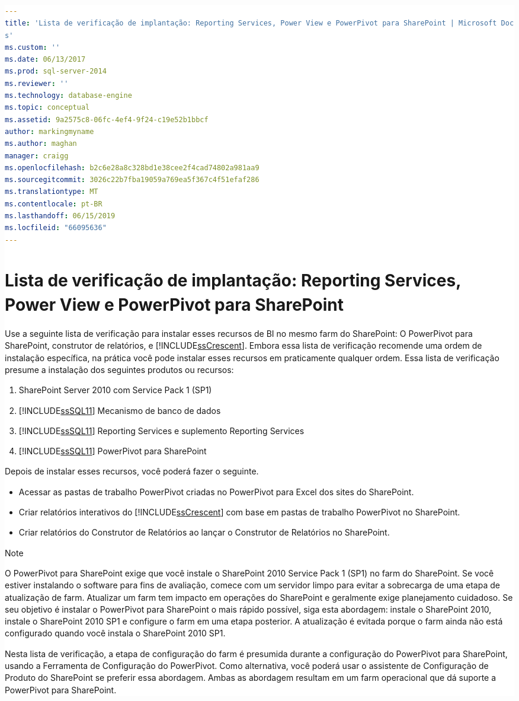 ```yaml
---
title: 'Lista de verificação de implantação: Reporting Services, Power View e PowerPivot para SharePoint | Microsoft Docs'
ms.custom: ''
ms.date: 06/13/2017
ms.prod: sql-server-2014
ms.reviewer: ''
ms.technology: database-engine
ms.topic: conceptual
ms.assetid: 9a2575c8-06fc-4ef4-9f24-c19e52b1bbcf
author: markingmyname
ms.author: maghan
manager: craigg
ms.openlocfilehash: b2c6e28a8c328bd1e38cee2f4cad74802a981aa9
ms.sourcegitcommit: 3026c22b7fba19059a769ea5f367c4f51efaf286
ms.translationtype: MT
ms.contentlocale: pt-BR
ms.lasthandoff: 06/15/2019
ms.locfileid: "66095636"
---
```

# <a name="deployment-checklist-reporting-services-power-view-and-powerpivot-for-sharepoint"></a>Lista de verificação de implantação: Reporting Services, Power View e PowerPivot para SharePoint
  Use a seguinte lista de verificação para instalar esses recursos de BI no mesmo farm do SharePoint: O PowerPivot para SharePoint, construtor de relatórios, e [!INCLUDE[ssCrescent](../../includes/sscrescent-md.md)]. Embora essa lista de verificação recomende uma ordem de instalação específica, na prática você pode instalar esses recursos em praticamente qualquer ordem. Essa lista de verificação presume a instalação dos seguintes produtos ou recursos:  
  
1.  SharePoint Server 2010 com Service Pack 1 (SP1)  
  
2.  [!INCLUDE[ssSQL11](../../includes/sssql11-md.md)] Mecanismo de banco de dados  
  
3.  [!INCLUDE[ssSQL11](../../includes/sssql11-md.md)] Reporting Services e suplemento Reporting Services  
  
4.  [!INCLUDE[ssSQL11](../../includes/sssql11-md.md)] PowerPivot para SharePoint  
  
 Depois de instalar esses recursos, você poderá fazer o seguinte.  
  
-   Acessar as pastas de trabalho PowerPivot criadas no PowerPivot para Excel dos sites do SharePoint.  
  
-   Criar relatórios interativos do [!INCLUDE[ssCrescent](../../includes/sscrescent-md.md)] com base em pastas de trabalho PowerPivot no SharePoint.  
  
-   Criar relatórios do Construtor de Relatórios ao lançar o Construtor de Relatórios no SharePoint.  
  
> [!NOTE]  
>  O PowerPivot para SharePoint exige que você instale o SharePoint 2010 Service Pack 1 (SP1) no farm do SharePoint. Se você estiver instalando o software para fins de avaliação, comece com um servidor limpo para evitar a sobrecarga de uma etapa de atualização de farm. Atualizar um farm tem impacto em operações do SharePoint e geralmente exige planejamento cuidadoso. Se seu objetivo é instalar o PowerPivot para SharePoint o mais rápido possível, siga esta abordagem: instale o SharePoint 2010, instale o SharePoint 2010 SP1 e configure o farm em uma etapa posterior. A atualização é evitada porque o farm ainda não está configurado quando você instala o SharePoint 2010 SP1.  
>   
>  Nesta lista de verificação, a etapa de configuração do farm é presumida durante a configuração do PowerPivot para SharePoint, usando a Ferramenta de Configuração do PowerPivot. Como alternativa, você poderá usar o assistente de Configuração de Produto do SharePoint se preferir essa abordagem. Ambas as abordagem resultam em um farm operacional que dá suporte a PowerPivot para SharePoint.  
  